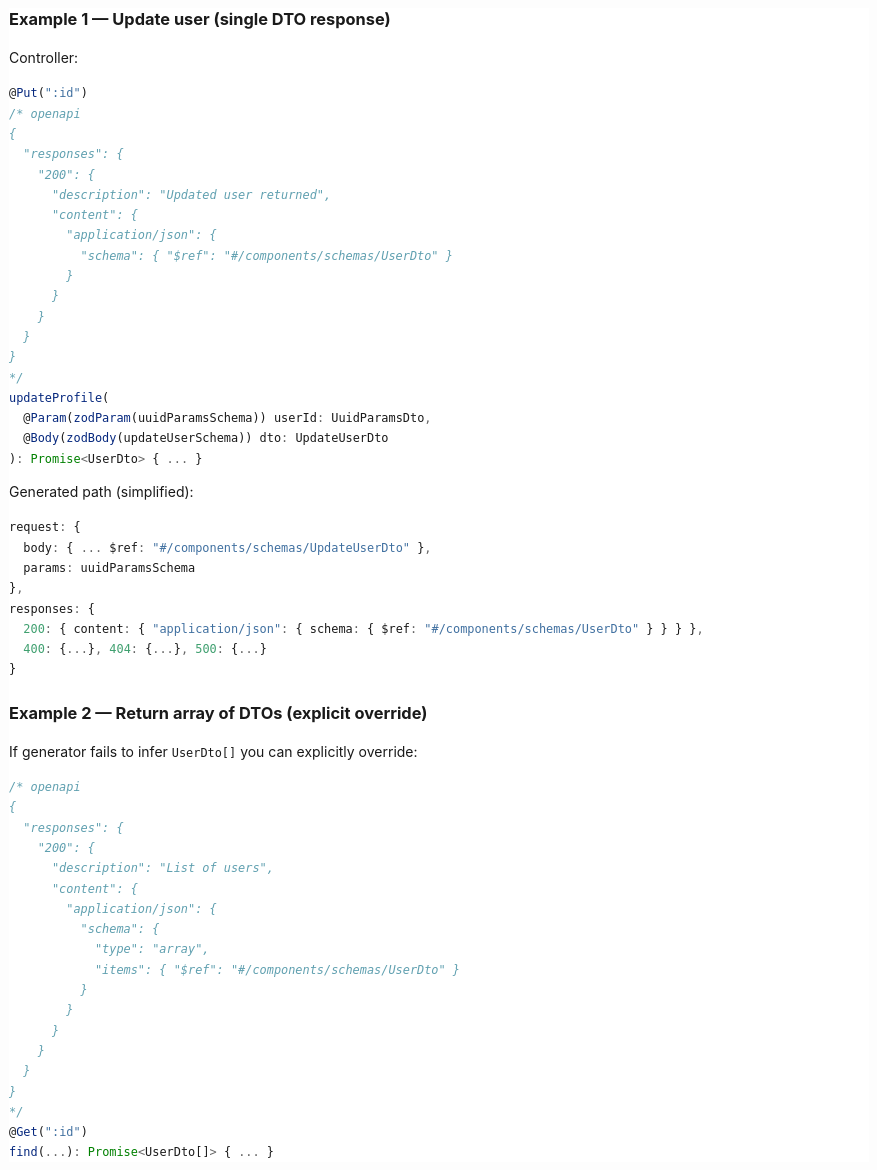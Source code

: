 ### Example 1 — Update user (single DTO response)

Controller:

```ts
@Put(":id")
/* openapi
{
  "responses": {
    "200": {
      "description": "Updated user returned",
      "content": {
        "application/json": {
          "schema": { "$ref": "#/components/schemas/UserDto" }
        }
      }
    }
  }
}
*/
updateProfile(
  @Param(zodParam(uuidParamsSchema)) userId: UuidParamsDto,
  @Body(zodBody(updateUserSchema)) dto: UpdateUserDto
): Promise<UserDto> { ... }
```

Generated path (simplified):

```ts
request: {
  body: { ... $ref: "#/components/schemas/UpdateUserDto" },
  params: uuidParamsSchema
},
responses: {
  200: { content: { "application/json": { schema: { $ref: "#/components/schemas/UserDto" } } } },
  400: {...}, 404: {...}, 500: {...}
}
```

### Example 2 — Return array of DTOs (explicit override)

If generator fails to infer `UserDto[]` you can explicitly override:

```ts
/* openapi
{
  "responses": {
    "200": {
      "description": "List of users",
      "content": {
        "application/json": {
          "schema": {
            "type": "array",
            "items": { "$ref": "#/components/schemas/UserDto" }
          }
        }
      }
    }
  }
}
*/
@Get(":id")
find(...): Promise<UserDto[]> { ... }
```
